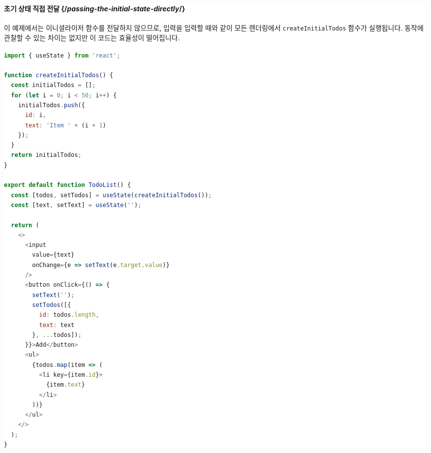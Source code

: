 </Sandpack>

<Solution />

#### 초기 상태 직접 전달 {/*passing-the-initial-state-directly*/}

이 예제에서는 이니셜라이저 함수를 전달하지 않으므로, 입력을 입력할 때와 같이 모든 렌더링에서 `createInitialTodos` 함수가 실행됩니다. 동작에 관찰할 수 있는 차이는 없지만 이 코드는 효율성이 떨어집니다.

<Sandpack>

```js
import { useState } from 'react';

function createInitialTodos() {
  const initialTodos = [];
  for (let i = 0; i < 50; i++) {
    initialTodos.push({
      id: i,
      text: 'Item ' + (i + 1)
    });
  }
  return initialTodos;
}

export default function TodoList() {
  const [todos, setTodos] = useState(createInitialTodos());
  const [text, setText] = useState('');

  return (
    <>
      <input
        value={text}
        onChange={e => setText(e.target.value)}
      />
      <button onClick={() => {
        setText('');
        setTodos([{
          id: todos.length,
          text: text
        }, ...todos]);
      }}>Add</button>
      <ul>
        {todos.map(item => (
          <li key={item.id}>
            {item.text}
          </li>
        ))}
      </ul>
    </>
  );
}
```
